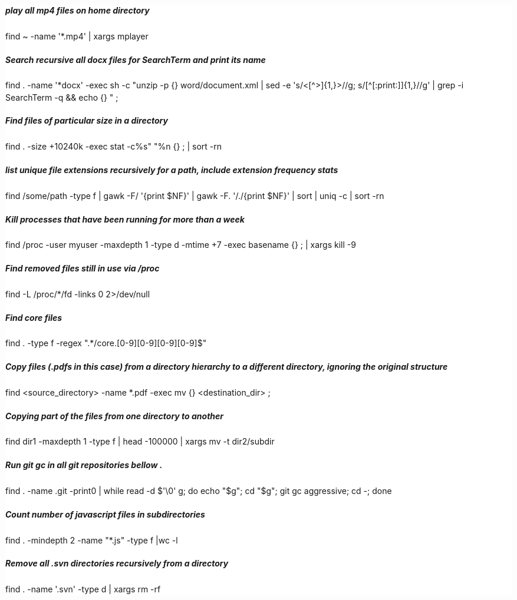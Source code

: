 ##### play all mp4 files on home directory

   find  ~ -name '*.mp4' | xargs mplayer

##### Search recursive all docx files for SearchTerm and print its name

   find  . -name '*docx'  -exec sh -c "unzip -p {} word/document.xml | sed -e 's/<[^>]\{1,\}>//g; s/[^[:print:]]\{1,\}//g' | grep -i SearchTerm -q && echo {} " \;

##### Find files of particular size in a directory

   find  . -size +10240k -exec stat -c%s" "%n {} \; | sort -rn

##### list unique file extensions recursively for a path, include extension frequency stats

   find  /some/path -type f | gawk -F/ '{print $NF}' | gawk -F. '/\./{print $NF}' | sort | uniq -c | sort -rn

##### Kill processes that have been running for more than a week

   find  /proc -user myuser -maxdepth 1 -type d -mtime +7 -exec basename {} \; | xargs kill -9

##### Find removed files still in use via /proc

   find  -L /proc/*/fd -links 0 2>/dev/null

##### Find core files

   find  . -type f -regex ".*/core.[0-9][0-9][0-9][0-9]$"

##### Copy files (.pdfs in this case) from a directory hierarchy to a different directory, ignoring the original structure

   find  <source_directory> -name *.pdf -exec mv {} <destination_dir> \;

##### Copying part of the files from one directory to another

   find  dir1 -maxdepth 1 -type f | head -100000 | xargs mv -t dir2/subdir

##### Run git gc in all git repositories bellow .

   find  . -name .git -print0 | while read -d $'\0' g; do echo "$g"; cd "$g"; git gc aggressive; cd -; done

##### Count number of javascript files in subdirectories

   find   . -mindepth 2 -name "*.js" -type f |wc -l

##### Remove all .svn directories recursively from a directory

   find  . -name '.svn' -type d | xargs rm -rf
